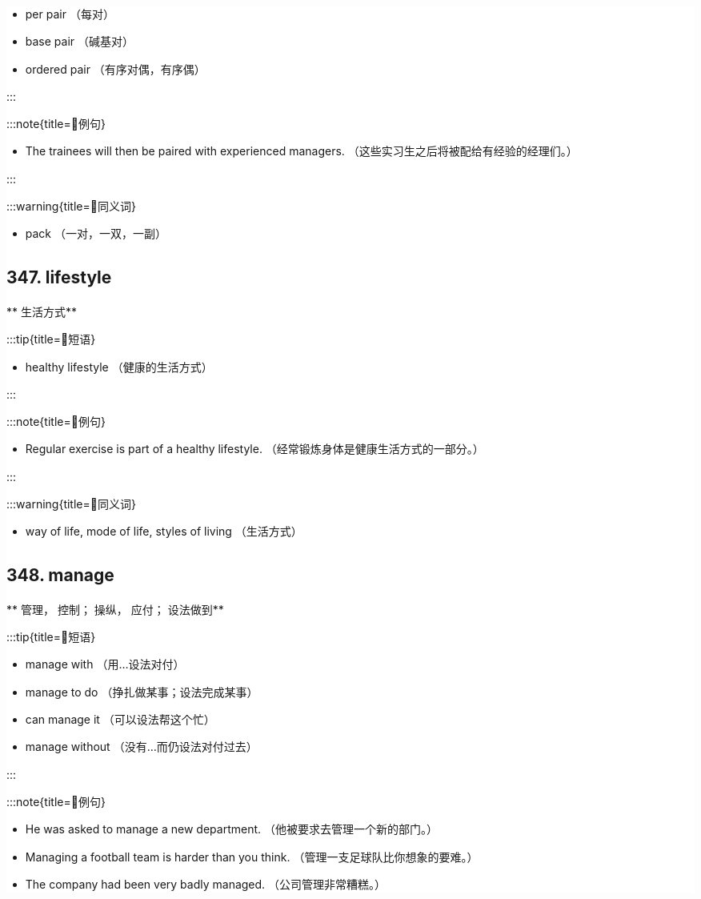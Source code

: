 - per pair （每对）

- base pair （碱基对）

- ordered pair （有序对偶，有序偶）

:::

:::note{title=🎤例句}

- The trainees will then be paired with experienced managers. （这些实习生之后将被配给有经验的经理们。）

:::

:::warning{title=🤔同义词}

- pack （一对，一双，一副）


## 347. lifestyle

** 生活方式**

:::tip{title=🤩短语}

- healthy lifestyle （健康的生活方式）

:::

:::note{title=🎤例句}

- Regular exercise is part of a healthy lifestyle. （经常锻炼身体是健康生活方式的一部分。）

:::

:::warning{title=🤔同义词}

- way of life, mode of life, styles of living （生活方式）


## 348. manage

** 管理， 控制； 操纵， 应付； 设法做到**

:::tip{title=🤩短语}

- manage with （用…设法对付）

- manage to do （挣扎做某事；设法完成某事）

- can manage it （可以设法帮这个忙）

- manage without （没有…而仍设法对付过去）

:::

:::note{title=🎤例句}

- He was asked to manage a new department. （他被要求去管理一个新的部门。）

- Managing a football team is harder than you think. （管理一支足球队比你想象的要难。）

- The company had been very badly managed. （公司管理非常糟糕。）
